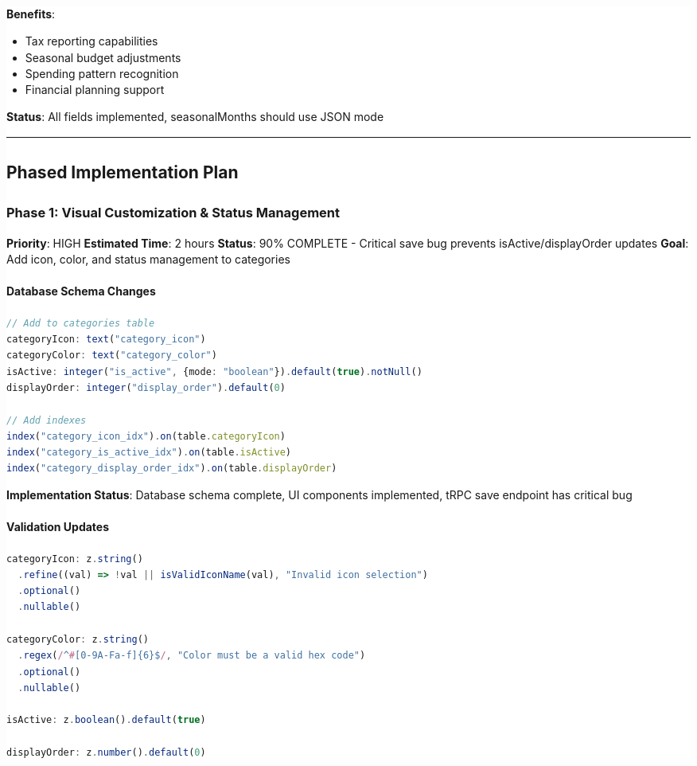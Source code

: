 **Benefits**:

- Tax reporting capabilities
- Seasonal budget adjustments
- Spending pattern recognition
- Financial planning support

**Status**: All fields implemented, seasonalMonths should use JSON mode

---

## Phased Implementation Plan

### Phase 1: Visual Customization & Status Management

**Priority**: HIGH
**Estimated Time**: 2 hours
**Status**: 90% COMPLETE - Critical save bug prevents isActive/displayOrder updates
**Goal**: Add icon, color, and status management to categories

#### Database Schema Changes

```typescript
// Add to categories table
categoryIcon: text("category_icon")
categoryColor: text("category_color")
isActive: integer("is_active", {mode: "boolean"}).default(true).notNull()
displayOrder: integer("display_order").default(0)

// Add indexes
index("category_icon_idx").on(table.categoryIcon)
index("category_is_active_idx").on(table.isActive)
index("category_display_order_idx").on(table.displayOrder)
```

**Implementation Status**: Database schema complete, UI components implemented, tRPC save endpoint has critical bug

#### Validation Updates

```typescript
categoryIcon: z.string()
  .refine((val) => !val || isValidIconName(val), "Invalid icon selection")
  .optional()
  .nullable()

categoryColor: z.string()
  .regex(/^#[0-9A-Fa-f]{6}$/, "Color must be a valid hex code")
  .optional()
  .nullable()

isActive: z.boolean().default(true)

displayOrder: z.number().default(0)
```
